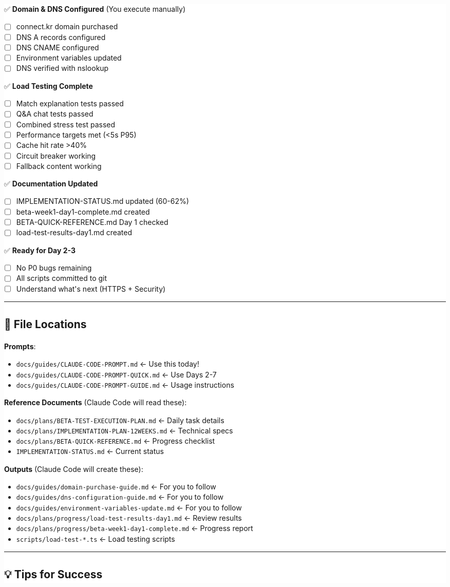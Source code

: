 ✅ **Domain & DNS Configured** (You execute manually)
   - [ ] connect.kr domain purchased
   - [ ] DNS A records configured
   - [ ] DNS CNAME configured
   - [ ] Environment variables updated
   - [ ] DNS verified with nslookup

✅ **Load Testing Complete**
   - [ ] Match explanation tests passed
   - [ ] Q&A chat tests passed
   - [ ] Combined stress test passed
   - [ ] Performance targets met (<5s P95)
   - [ ] Cache hit rate >40%
   - [ ] Circuit breaker working
   - [ ] Fallback content working

✅ **Documentation Updated**
   - [ ] IMPLEMENTATION-STATUS.md updated (60-62%)
   - [ ] beta-week1-day1-complete.md created
   - [ ] BETA-QUICK-REFERENCE.md Day 1 checked
   - [ ] load-test-results-day1.md created

✅ **Ready for Day 2-3**
   - [ ] No P0 bugs remaining
   - [ ] All scripts committed to git
   - [ ] Understand what's next (HTTPS + Security)

---

## 📁 File Locations

**Prompts**:
- `docs/guides/CLAUDE-CODE-PROMPT.md` ← Use this today!
- `docs/guides/CLAUDE-CODE-PROMPT-QUICK.md` ← Use Days 2-7
- `docs/guides/CLAUDE-CODE-PROMPT-GUIDE.md` ← Usage instructions

**Reference Documents** (Claude Code will read these):
- `docs/plans/BETA-TEST-EXECUTION-PLAN.md` ← Daily task details
- `docs/plans/IMPLEMENTATION-PLAN-12WEEKS.md` ← Technical specs
- `docs/plans/BETA-QUICK-REFERENCE.md` ← Progress checklist
- `IMPLEMENTATION-STATUS.md` ← Current status

**Outputs** (Claude Code will create these):
- `docs/guides/domain-purchase-guide.md` ← For you to follow
- `docs/guides/dns-configuration-guide.md` ← For you to follow
- `docs/guides/environment-variables-update.md` ← For you to follow
- `docs/plans/progress/load-test-results-day1.md` ← Review results
- `docs/plans/progress/beta-week1-day1-complete.md` ← Progress report
- `scripts/load-test-*.ts` ← Load testing scripts

---

## 💡 Tips for Success
